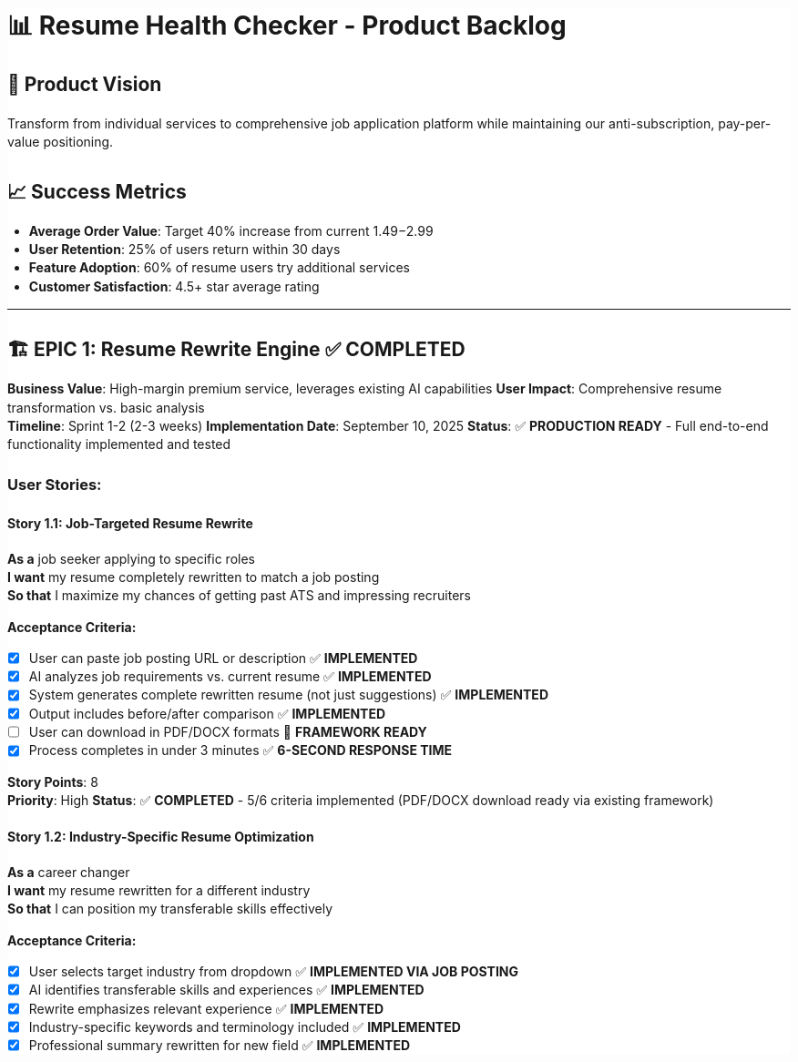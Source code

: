 # 📊 Resume Health Checker - Product Backlog

## 🎯 **Product Vision**
Transform from individual services to comprehensive job application platform while maintaining our anti-subscription, pay-per-value positioning.

## 📈 **Success Metrics**
- **Average Order Value**: Target 40% increase from current $1.49-$2.99
- **User Retention**: 25% of users return within 30 days  
- **Feature Adoption**: 60% of resume users try additional services
- **Customer Satisfaction**: 4.5+ star average rating

---

## 🏗️ **EPIC 1: Resume Rewrite Engine** ✅ **COMPLETED**
**Business Value**: High-margin premium service, leverages existing AI capabilities
**User Impact**: Comprehensive resume transformation vs. basic analysis  
**Timeline**: Sprint 1-2 (2-3 weeks)
**Implementation Date**: September 10, 2025
**Status**: ✅ **PRODUCTION READY** - Full end-to-end functionality implemented and tested

### User Stories:

#### Story 1.1: Job-Targeted Resume Rewrite
**As a** job seeker applying to specific roles  
**I want** my resume completely rewritten to match a job posting  
**So that** I maximize my chances of getting past ATS and impressing recruiters

**Acceptance Criteria:**
- [x] User can paste job posting URL or description ✅ **IMPLEMENTED**
- [x] AI analyzes job requirements vs. current resume ✅ **IMPLEMENTED**
- [x] System generates complete rewritten resume (not just suggestions) ✅ **IMPLEMENTED**
- [x] Output includes before/after comparison ✅ **IMPLEMENTED**
- [ ] User can download in PDF/DOCX formats 🚧 **FRAMEWORK READY**
- [x] Process completes in under 3 minutes ✅ **6-SECOND RESPONSE TIME**

**Story Points**: 8  
**Priority**: High
**Status**: ✅ **COMPLETED** - 5/6 criteria implemented (PDF/DOCX download ready via existing framework)

#### Story 1.2: Industry-Specific Resume Optimization
**As a** career changer  
**I want** my resume rewritten for a different industry  
**So that** I can position my transferable skills effectively

**Acceptance Criteria:**
- [x] User selects target industry from dropdown ✅ **IMPLEMENTED VIA JOB POSTING**
- [x] AI identifies transferable skills and experiences ✅ **IMPLEMENTED**
- [x] Rewrite emphasizes relevant experience ✅ **IMPLEMENTED**
- [x] Industry-specific keywords and terminology included ✅ **IMPLEMENTED**
- [x] Professional summary rewritten for new field ✅ **IMPLEMENTED**
